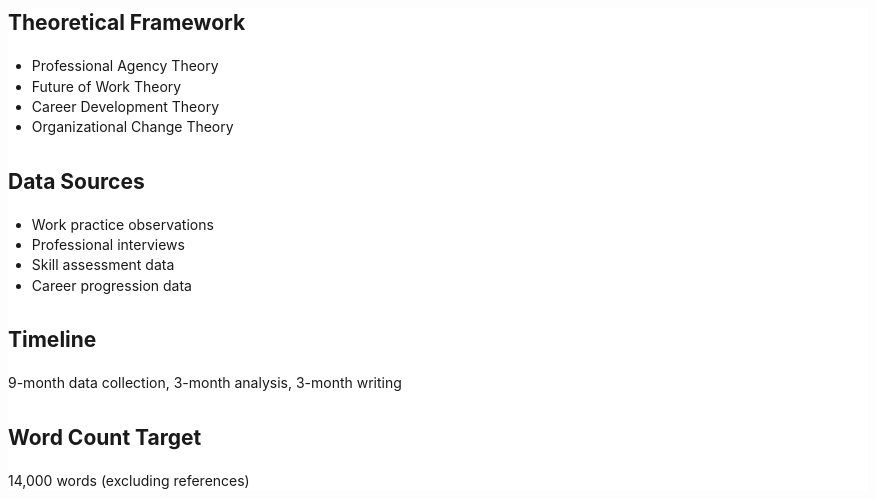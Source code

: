 ## Theoretical Framework
- Professional Agency Theory
- Future of Work Theory
- Career Development Theory
- Organizational Change Theory

## Data Sources
- Work practice observations
- Professional interviews
- Skill assessment data
- Career progression data

## Timeline
9-month data collection, 3-month analysis, 3-month writing

## Word Count Target
14,000 words (excluding references) 